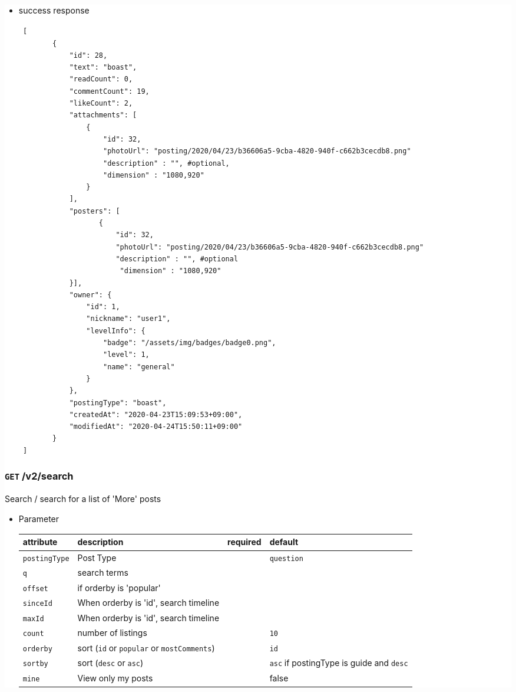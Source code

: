    * success response
   
        ```
         [
                {
                    "id": 28,
                    "text": "boast",
                    "readCount": 0,
                    "commentCount": 19,
                    "likeCount": 2,
                    "attachments": [
                        {
                            "id": 32,
                            "photoUrl": "posting/2020/04/23/b36606a5-9cba-4820-940f-c662b3cecdb8.png"
                            "description" : "", #optional,
                            "dimension" : "1080,920"
                        }
                    ],
                    "posters": [
                           {
                               "id": 32,
                               "photoUrl": "posting/2020/04/23/b36606a5-9cba-4820-940f-c662b3cecdb8.png"
                               "description" : "", #optional
                                "dimension" : "1080,920"
                    }],
                    "owner": {
                        "id": 1,
                        "nickname": "user1",
                        "levelInfo": {
                            "badge": "/assets/img/badges/badge0.png",
                            "level": 1,
                            "name": "general"
                        }
                    },
                    "postingType": "boast",
                    "createdAt": "2020-04-23T15:09:53+09:00",
                    "modifiedAt": "2020-04-24T15:50:11+09:00"
                }
         ]
     ```


### <code>GET</code> /v2/search

Search / search for a list of 'More' posts

- Parameter

    | attribute| description | required | default |
    | --- | --- | -------- | --- |
    | `postingType` | Post Type | |`question`|
    | `q` | search terms | ||
    | `offset` | if orderby is 'popular' | | |
    | `sinceId` | When orderby is 'id', search timeline | | |
    | `maxId` | When orderby is 'id', search timeline | | |
    | `count` | number of listings | | `10`|
    | `orderby` | sort (`id` or `popular` or `mostComments`) | | `id` |
    | `sortby` | sort (`desc` or `asc`) | | `asc` if postingType is guide and `desc` |
    | `mine` | View only my posts | | false |